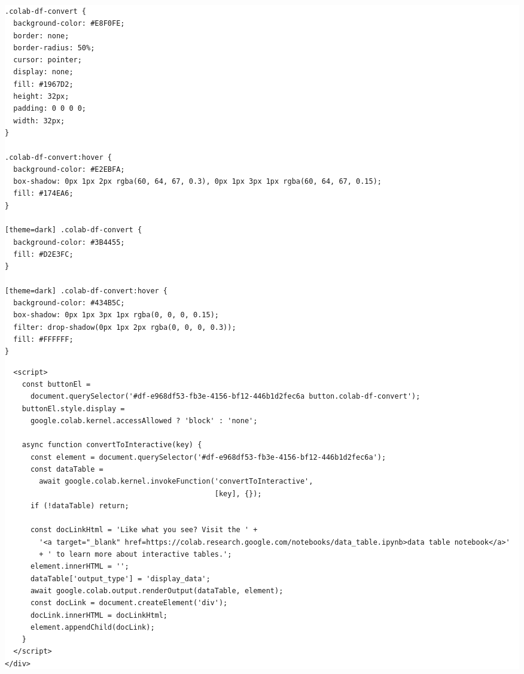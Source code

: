     .colab-df-convert {
      background-color: #E8F0FE;
      border: none;
      border-radius: 50%;
      cursor: pointer;
      display: none;
      fill: #1967D2;
      height: 32px;
      padding: 0 0 0 0;
      width: 32px;
    }

    .colab-df-convert:hover {
      background-color: #E2EBFA;
      box-shadow: 0px 1px 2px rgba(60, 64, 67, 0.3), 0px 1px 3px 1px rgba(60, 64, 67, 0.15);
      fill: #174EA6;
    }

    [theme=dark] .colab-df-convert {
      background-color: #3B4455;
      fill: #D2E3FC;
    }

    [theme=dark] .colab-df-convert:hover {
      background-color: #434B5C;
      box-shadow: 0px 1px 3px 1px rgba(0, 0, 0, 0.15);
      filter: drop-shadow(0px 1px 2px rgba(0, 0, 0, 0.3));
      fill: #FFFFFF;
    }
  </style>

      <script>
        const buttonEl =
          document.querySelector('#df-e968df53-fb3e-4156-bf12-446b1d2fec6a button.colab-df-convert');
        buttonEl.style.display =
          google.colab.kernel.accessAllowed ? 'block' : 'none';

        async function convertToInteractive(key) {
          const element = document.querySelector('#df-e968df53-fb3e-4156-bf12-446b1d2fec6a');
          const dataTable =
            await google.colab.kernel.invokeFunction('convertToInteractive',
                                                     [key], {});
          if (!dataTable) return;

          const docLinkHtml = 'Like what you see? Visit the ' +
            '<a target="_blank" href=https://colab.research.google.com/notebooks/data_table.ipynb>data table notebook</a>'
            + ' to learn more about interactive tables.';
          element.innerHTML = '';
          dataTable['output_type'] = 'display_data';
          await google.colab.output.renderOutput(dataTable, element);
          const docLink = document.createElement('div');
          docLink.innerHTML = docLinkHtml;
          element.appendChild(docLink);
        }
      </script>
    </div>
  </div>
